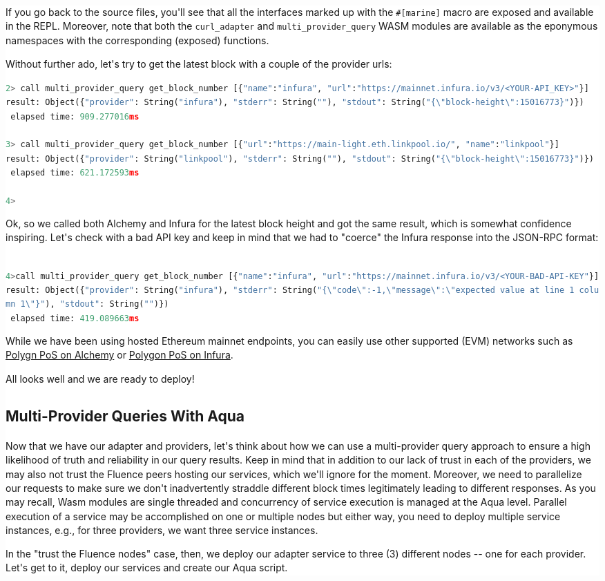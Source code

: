 If you go back to the source files, you'll see that all the interfaces marked up with the `#[marine]` macro are exposed and available in the REPL. Moreover, note that both the `curl_adapter` and `multi_provider_query` WASM modules are available as the eponymous namespaces with the corresponding (exposed) functions.

Without further ado, let's try to get the latest block with a couple of the provider urls:

```python
2> call multi_provider_query get_block_number [{"name":"infura", "url":"https://mainnet.infura.io/v3/<YOUR-API_KEY>"}]
result: Object({"provider": String("infura"), "stderr": String(""), "stdout": String("{\"block-height\":15016773}")})
 elapsed time: 909.277016ms

3> call multi_provider_query get_block_number [{"url":"https://main-light.eth.linkpool.io/", "name":"linkpool"}]
result: Object({"provider": String("linkpool"), "stderr": String(""), "stdout": String("{\"block-height\":15016773}")})
 elapsed time: 621.172593ms

4>
```

Ok, so we called both Alchemy and Infura for the latest block height and got the same result, which is somewhat confidence inspiring. Let's check with a bad API key and keep in mind that we had to "coerce" the Infura response into the JSON-RPC format:

```python

4>call multi_provider_query get_block_number [{"name":"infura", "url":"https://mainnet.infura.io/v3/<YOUR-BAD-API-KEY"}]
result: Object({"provider": String("infura"), "stderr": String("{\"code\":-1,\"message\":\"expected value at line 1 column 1\"}"), "stdout": String("")})
 elapsed time: 419.089663ms
```

While we have been using hosted Ethereum mainnet endpoints, you can easily use other supported (EVM) networks such as [Polygn PoS on Alchemy](https://docs.polygon.technology/docs/develop/alchemy/) or [Polygon PoS on Infura](https://docs.infura.io/infura/networks/polygon-pos/how-to).

All looks well and we are ready to deploy!

## Multi-Provider Queries With Aqua

Now that we have our adapter and providers, let's think about how we can use a multi-provider query approach to ensure a high likelihood of truth and reliability in our query results. Keep in mind that in addition to our lack of trust in each of the providers, we may also not trust the Fluence peers hosting our services, which we'll ignore for the moment. Moreover, we need to parallelize our requests to make sure we don't inadvertently straddle different block times legitimately leading to different responses. As you may recall, Wasm modules are single threaded and concurrency of service execution is managed at the Aqua level. Parallel execution of a service may be accomplished on one or multiple nodes but either way, you need to deploy multiple service instances, e.g., for three providers, we want three service instances. 

In the "trust the Fluence nodes" case, then, we deploy our adapter service to three (3) different nodes -- one for each provider. Let's get to it, deploy our services and create our Aqua script.
